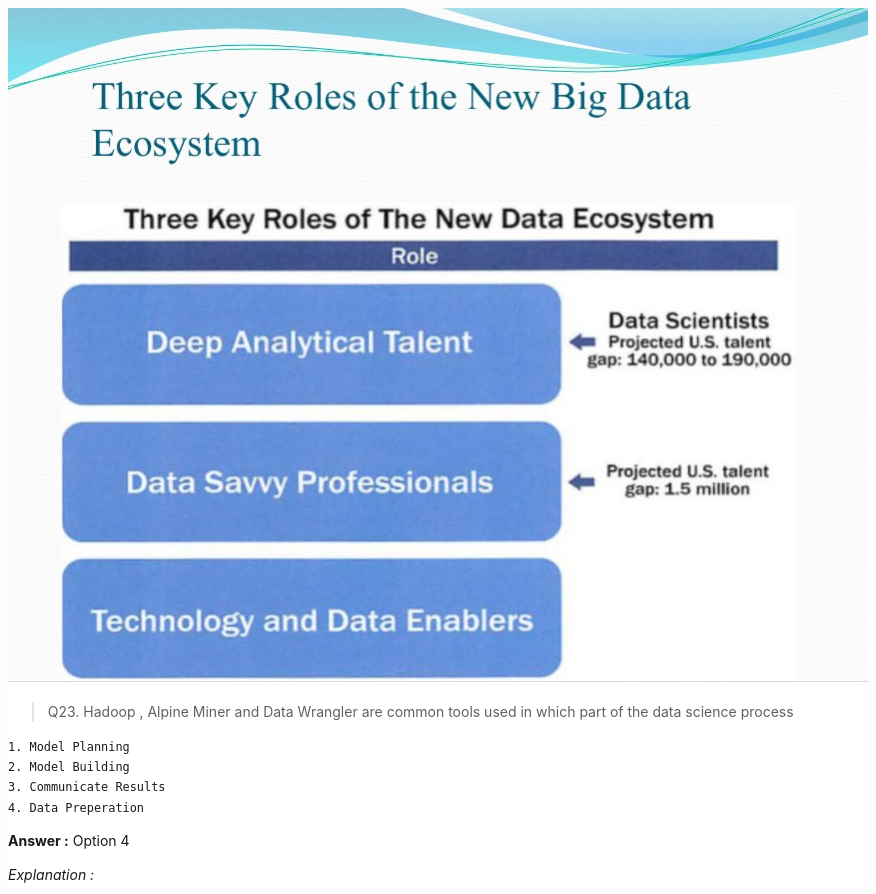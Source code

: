 <img src="./Images/roles.jpg">

<br>

> Q23. Hadoop , Alpine Miner and Data Wrangler are common tools used in which part of the data science process

    1. Model Planning
    2. Model Building
    3. Communicate Results 
    4. Data Preperation

**Answer :**  Option 4

*Explanation :*
